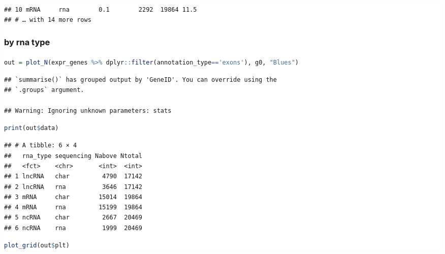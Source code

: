     ## 10 mRNA     rna        0.1        2292  19864 11.5 
    ## # … with 14 more rows

### by rna type

``` r
out = plot_N(expr_genes %>% dplyr::filter(annotation_type=='exons'), g0, "Blues")
```

    ## `summarise()` has grouped output by 'GeneID'. You can override using the
    ## `.groups` argument.

    ## Warning: Ignoring unknown parameters: stats

``` r
print(out$data)
```

    ## # A tibble: 6 × 4
    ##   rna_type sequencing Nabove Ntotal
    ##   <fct>    <chr>       <int>  <int>
    ## 1 lncRNA   char         4790  17142
    ## 2 lncRNA   rna          3646  17142
    ## 3 mRNA     char        15014  19864
    ## 4 mRNA     rna         15199  19864
    ## 5 ncRNA    char         2667  20469
    ## 6 ncRNA    rna          1999  20469

``` r
plot_grid(out$plt)
```
